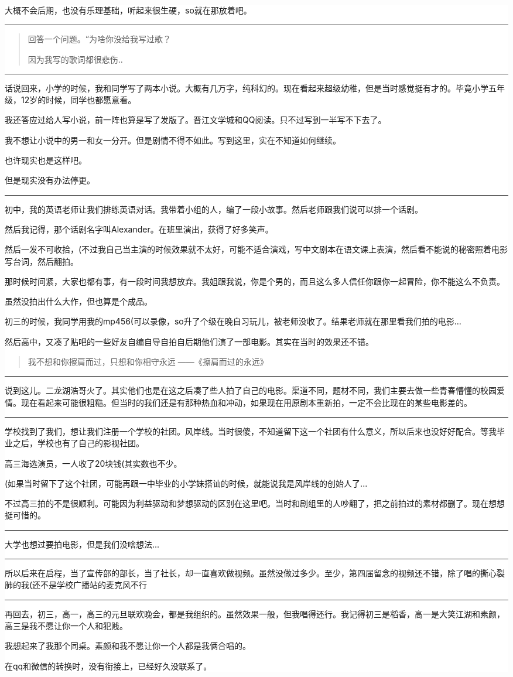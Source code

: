大概不会后期，也没有乐理基础，听起来很生硬，so就在那放着吧。

----
> 回答一个问题。“为啥你没给我写过歌？
>
> 因为我写的歌词都很悲伤..

----
话说回来，小学的时候，我和同学写了两本小说。大概有几万字，纯科幻的。现在看起来超级幼稚，但是当时感觉挺有才的。毕竟小学五年级，12岁的时候，同学也都愿意看。

我还答应过给人写小说，前一阵也算是写了发版了。晋江文学城和QQ阅读。只不过写到一半写不下去了。

我不想让小说中的男一和女一分开。但是剧情不得不如此。写到这里，实在不知道如何继续。

也许现实也是这样吧。

但是现实没有办法停更。

----
初中，我的英语老师让我们排练英语对话。我带着小组的人，编了一段小故事。然后老师跟我们说可以排一个话剧。

然后我记得，那个话剧名字叫Alexander。在班里演出，获得了好多笑声。

然后一发不可收拾，(不过我自己当主演的时候效果就不太好，可能不适合演戏，写中文剧本在语文课上表演，然后看不能说的秘密照着电影写台词，然后翻拍。

那时候时间紧，大家也都有事，有一段时间我想放弃。我姐跟我说，你是个男的，而且这么多人信任你跟你一起冒险，你不能这么不负责。

虽然没拍出什么大作，但也算是个成品。

初三的时候，我同学用我的mp456(可以录像，so升了个级在晚自习玩儿，被老师没收了。结果老师就在那里看我们拍的电影...

然后高中，又凑了贴吧的一些好友自编自导自拍自后期他们演了一部电影。其实在当时的效果还不错。

> 我不想和你擦肩而过，只想和你相守永远 ——《擦肩而过的永远》

----
说到这儿。二龙湖浩哥火了。其实他们也是在这之后凑了些人拍了自己的电影。渠道不同，题材不同，我们主要去做一些青春懵懂的校园爱情。现在看起来可能很粗糙。但当时的我们还是有那种热血和冲动，如果现在用原剧本重新拍，一定不会比现在的某些电影差的。

----
学校找到了我们，想让我们注册一个学校的社团。风岸线。当时很傻，不知道留下这一个社团有什么意义，所以后来也没好好配合。等我毕业之后，学校也有了自己的影视社团。

高三海选演员，一人收了20块钱(其实数也不少。

(如果当时留下了这个社团，可能再跟一中毕业的小学妹搭讪的时候，就能说我是风岸线的创始人了...

不过高三拍的不是很顺利。可能因为利益驱动和梦想驱动的区别在这里吧。当时和剧组里的人吵翻了，把之前拍过的素材都删了。现在想想挺可惜的。

----
大学也想过要拍电影，但是我们没啥想法...

----
所以后来在启程，当了宣传部的部长，当了社长，却一直喜欢做视频。虽然没做过多少。至少，第四届留念的视频还不错，除了唱的撕心裂肺的我(还不是学校广播站的麦克风不行

----
再回去，初三，高一，高三的元旦联欢晚会，都是我组织的。虽然效果一般，但我唱得还行。我记得初三是稻香，高一是大笑江湖和素颜，高三是我不愿让你一个人和犯贱。

我想起来了我那个同桌。素颜和我不愿让你一个人都是我俩合唱的。

在qq和微信的转换时，没有衔接上，已经好久没联系了。
